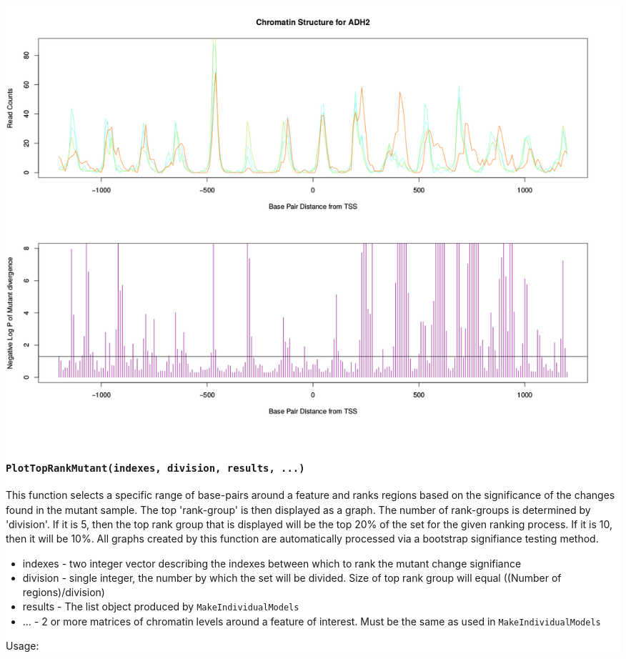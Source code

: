![StructureMax](https://github.com/OliverCardiff/Nucleosome-Positioning-Analysis-Tools/blob/master/Imgs/ADH2.png)

&nbsp;

### `PlotTopRankMutant(indexes, division, results, ...)`

This function selects a specific range of base-pairs around a feature and ranks regions based on the significance of the changes found in the mutant sample. The top 'rank-group' is then displayed as a graph. The number of rank-groups is determined by 'division'. If it is 5, then the top rank group that is displayed will be the top 20% of the set for the given ranking process. If it is 10, then it will be 10%.
All graphs created by this function are automatically processed via a bootstrap signifiance testing method.

* indexes		-	two integer vector describing the indexes between which to rank the mutant change signifiance
* division		-	single integer, the number by which the set will be divided. Size of top rank group will equal ((Number of regions)/division)
* results		-	The list object produced by `MakeIndividualModels`	
* ...			-	2 or more matrices of chromatin levels around a feature of interest. Must be the same as used in `MakeIndividualModels`	

Usage:
